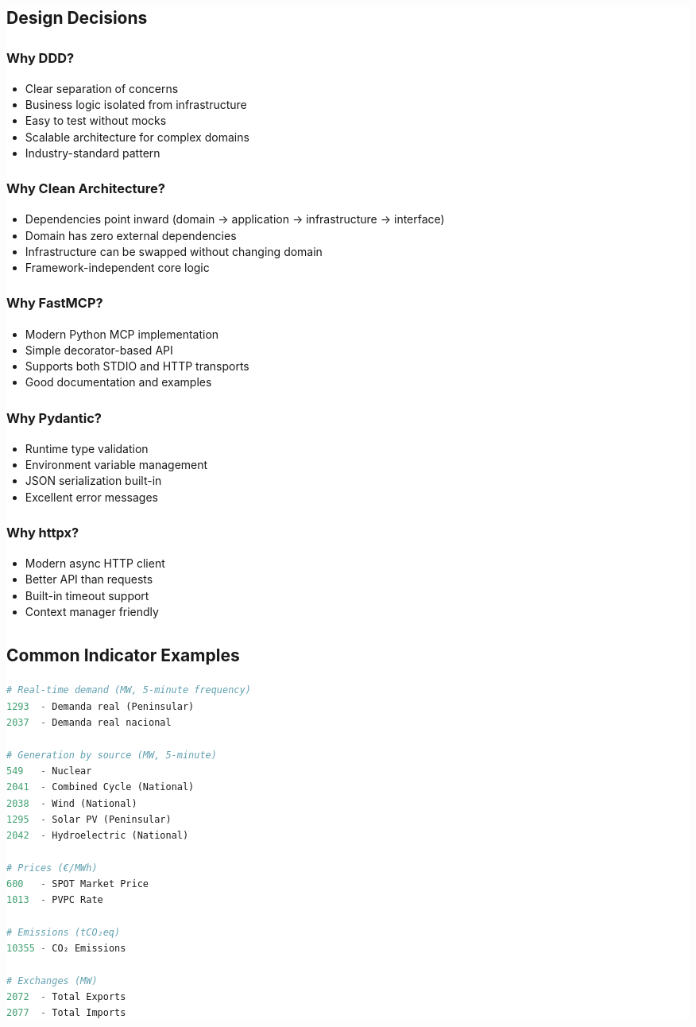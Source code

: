 ## Design Decisions

### Why DDD?
- Clear separation of concerns
- Business logic isolated from infrastructure
- Easy to test without mocks
- Scalable architecture for complex domains
- Industry-standard pattern

### Why Clean Architecture?
- Dependencies point inward (domain → application → infrastructure → interface)
- Domain has zero external dependencies
- Infrastructure can be swapped without changing domain
- Framework-independent core logic

### Why FastMCP?
- Modern Python MCP implementation
- Simple decorator-based API
- Supports both STDIO and HTTP transports
- Good documentation and examples

### Why Pydantic?
- Runtime type validation
- Environment variable management
- JSON serialization built-in
- Excellent error messages

### Why httpx?
- Modern async HTTP client
- Better API than requests
- Built-in timeout support
- Context manager friendly

## Common Indicator Examples

```python
# Real-time demand (MW, 5-minute frequency)
1293  - Demanda real (Peninsular)
2037  - Demanda real nacional

# Generation by source (MW, 5-minute)
549   - Nuclear
2041  - Combined Cycle (National)
2038  - Wind (National)
1295  - Solar PV (Peninsular)
2042  - Hydroelectric (National)

# Prices (€/MWh)
600   - SPOT Market Price
1013  - PVPC Rate

# Emissions (tCO₂eq)
10355 - CO₂ Emissions

# Exchanges (MW)
2072  - Total Exports
2077  - Total Imports
```

